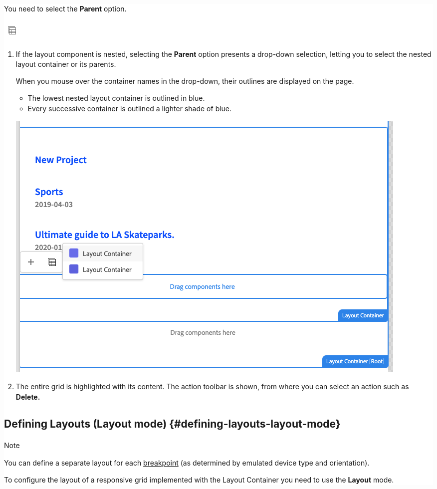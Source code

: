    You need to select the **Parent** option.

   ![Parent button](/help/sites-cloud/authoring/assets/responsive-layout-parent-button.png)

1. If the layout component is nested, selecting the **Parent** option presents a drop-down selection, letting you to select the nested layout container or its parents.

   When you mouse over the container names in the drop-down, their outlines are displayed on the page.

    * The lowest nested layout container is outlined in blue.
    * Every successive container is outlined a lighter shade of blue.

   ![Nested containers](/help/sites-cloud/authoring/assets/responsive-layout-nested.png)

1. The entire grid is highlighted with its content. The action toolbar is shown, from where you can select an action such as **Delete.**

## Defining Layouts (Layout mode) {#defining-layouts-layout-mode}

>[!NOTE]
>
>You can define a separate layout for each [breakpoint](#layout-definitions-device-emulation-and-breakpoints) (as determined by emulated device type and orientation).

To configure the layout of a responsive grid implemented with the Layout Container you need to use the **Layout** mode.
